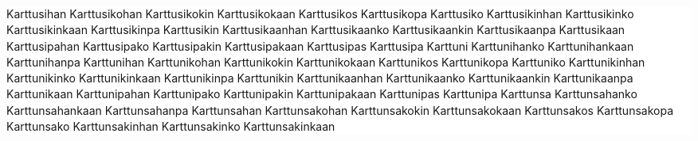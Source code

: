 Karttusihan
Karttusikohan
Karttusikokin
Karttusikokaan
Karttusikos
Karttusikopa
Karttusiko
Karttusikinhan
Karttusikinko
Karttusikinkaan
Karttusikinpa
Karttusikin
Karttusikaanhan
Karttusikaanko
Karttusikaankin
Karttusikaanpa
Karttusikaan
Karttusipahan
Karttusipako
Karttusipakin
Karttusipakaan
Karttusipas
Karttusipa
Karttuni
Karttunihanko
Karttunihankaan
Karttunihanpa
Karttunihan
Karttunikohan
Karttunikokin
Karttunikokaan
Karttunikos
Karttunikopa
Karttuniko
Karttunikinhan
Karttunikinko
Karttunikinkaan
Karttunikinpa
Karttunikin
Karttunikaanhan
Karttunikaanko
Karttunikaankin
Karttunikaanpa
Karttunikaan
Karttunipahan
Karttunipako
Karttunipakin
Karttunipakaan
Karttunipas
Karttunipa
Karttunsa
Karttunsahanko
Karttunsahankaan
Karttunsahanpa
Karttunsahan
Karttunsakohan
Karttunsakokin
Karttunsakokaan
Karttunsakos
Karttunsakopa
Karttunsako
Karttunsakinhan
Karttunsakinko
Karttunsakinkaan